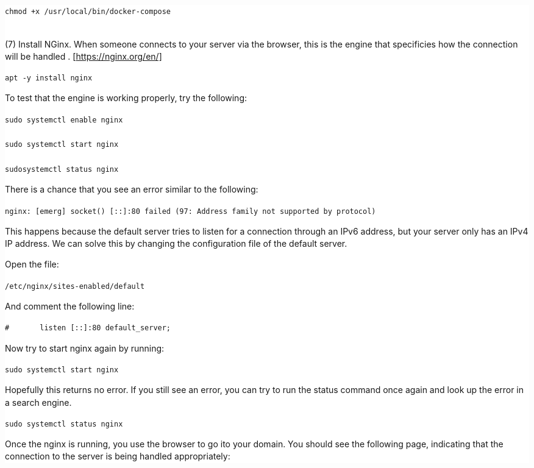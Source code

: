 ```
chmod +x /usr/local/bin/docker-compose


```

(7) Install NGinx. When someone connects to your server via the browser, this is the engine that specificies how the connection will be handled . [https://nginx.org/en/]

```
apt -y install nginx
```

To test that the engine is working properly, try the following:

```
sudo systemctl enable nginx

sudo systemctl start nginx

sudosystemctl status nginx
```

There is a chance that you see an error similar to the following:

```
nginx: [emerg] socket() [::]:80 failed (97: Address family not supported by protocol)
```

This happens because the default server tries to listen for a connection through an IPv6 address, but your server only has an IPv4 IP address. We can solve this by changing the configuration file of the default server.

Open the file:

```
/etc/nginx/sites-enabled/default
```

And comment the following line:

```
#       listen [::]:80 default_server;
```

Now try to start nginx again by running:

```
sudo systemctl start nginx
```

Hopefully this returns no error. If you still see an error, you can try to run the status command once again and look up the error in a search engine.

```
sudo systemctl status nginx
```
 


Once the nginx is running, you use the browser to go ito your domain. You should see the following page, indicating that the connection to the server is being handled appropriately:
